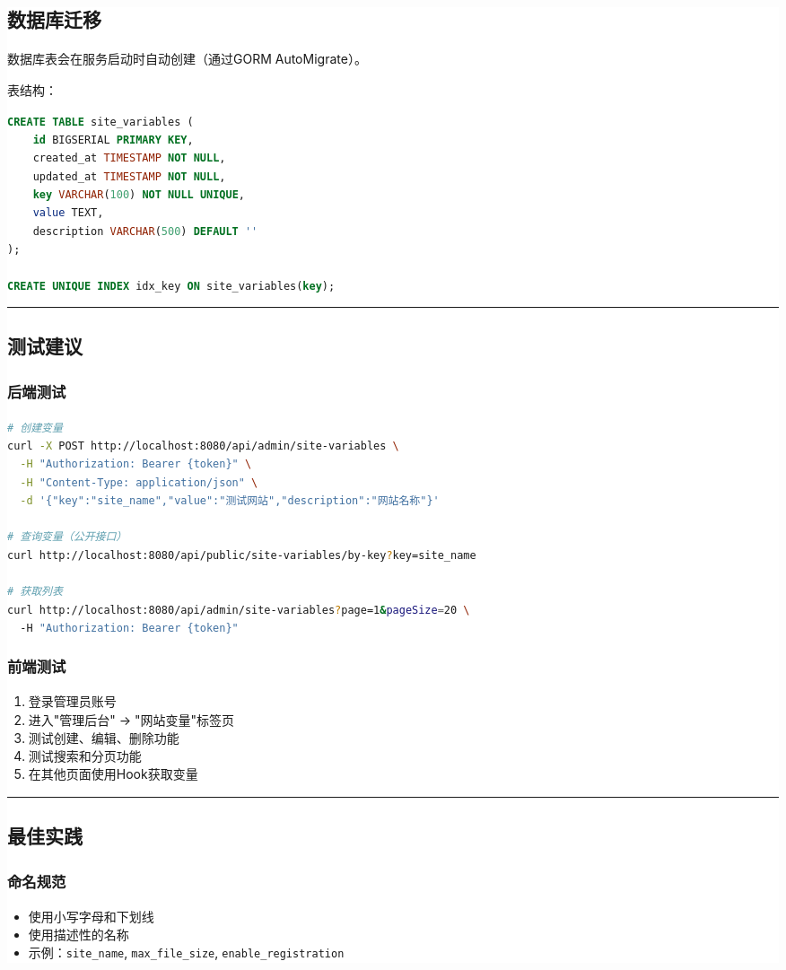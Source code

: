 
## 数据库迁移

数据库表会在服务启动时自动创建（通过GORM AutoMigrate）。

表结构：
```sql
CREATE TABLE site_variables (
    id BIGSERIAL PRIMARY KEY,
    created_at TIMESTAMP NOT NULL,
    updated_at TIMESTAMP NOT NULL,
    key VARCHAR(100) NOT NULL UNIQUE,
    value TEXT,
    description VARCHAR(500) DEFAULT ''
);

CREATE UNIQUE INDEX idx_key ON site_variables(key);
```

---

## 测试建议

### 后端测试
```bash
# 创建变量
curl -X POST http://localhost:8080/api/admin/site-variables \
  -H "Authorization: Bearer {token}" \
  -H "Content-Type: application/json" \
  -d '{"key":"site_name","value":"测试网站","description":"网站名称"}'

# 查询变量（公开接口）
curl http://localhost:8080/api/public/site-variables/by-key?key=site_name

# 获取列表
curl http://localhost:8080/api/admin/site-variables?page=1&pageSize=20 \
  -H "Authorization: Bearer {token}"
```

### 前端测试
1. 登录管理员账号
2. 进入"管理后台" → "网站变量"标签页
3. 测试创建、编辑、删除功能
4. 测试搜索和分页功能
5. 在其他页面使用Hook获取变量

---

## 最佳实践

### 命名规范
- 使用小写字母和下划线
- 使用描述性的名称
- 示例：`site_name`, `max_file_size`, `enable_registration`
